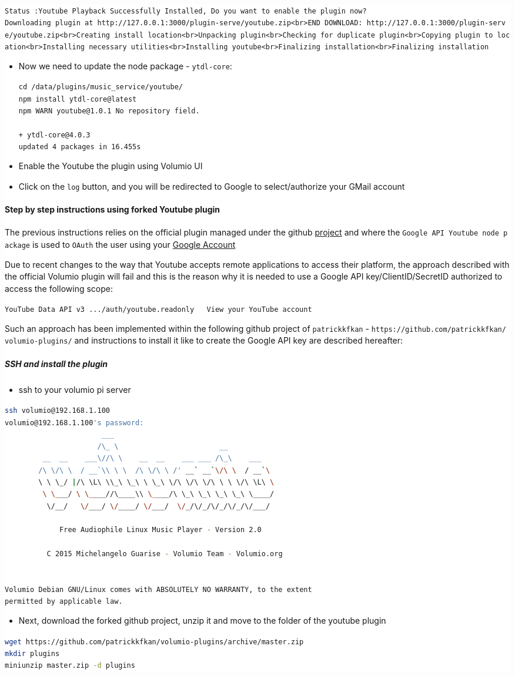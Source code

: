   ```
  Status :Youtube Playback Successfully Installed, Do you want to enable the plugin now?
  Downloading plugin at http://127.0.0.1:3000/plugin-serve/youtube.zip<br>END DOWNLOAD: http://127.0.0.1:3000/plugin-serve/youtube.zip<br>Creating install location<br>Unpacking plugin<br>Checking for duplicate plugin<br>Copying plugin to location<br>Installing necessary utilities<br>Installing youtube<br>Finalizing installation<br>Finalizing installation
  ```
- Now we need to update the node package - `ytdl-core`: 
  
  ```
  cd /data/plugins/music_service/youtube/
  npm install ytdl-core@latest
  npm WARN youtube@1.0.1 No repository field.
  
  + ytdl-core@4.0.3
  updated 4 packages in 16.455s
  ```
  
- Enable the Youtube the plugin using Volumio UI
- Click on the `log` button, and you will be redirected to Google to select/authorize your GMail account  

#### Step by step instructions using forked Youtube plugin

The previous instructions relies on the official plugin managed under the github [project](https://github.com/volumio/volumio-plugins/tree/master/plugins/music_service/youtube)
and where the `Google API Youtube node package` is used to `OAuth` the user using your [Google Account](https://github.com/volumio/volumio-plugins/blob/master/plugins/music_service/youtube/index.js#L923)

Due to recent changes to the way that Youtube accepts remote applications to access their platform, the approach described with the official Volumio plugin will fail and this 
is the reason why it is needed to use a Google API key/ClientID/SecretID authorized to access the following scope:
```
YouTube Data API v3	.../auth/youtube.readonly	View your YouTube account
``` 
Such an approach has been implemented within the following github project of `patrickkfkan` - `https://github.com/patrickkfkan/volumio-plugins/`
and instructions to install it like to create the Google API key are described hereafter: 

##### SSH and install the plugin

- ssh to your volumio pi server
```bash
ssh volumio@192.168.1.100
volumio@192.168.1.100's password:
                       ___
                      /\_ \                        __
         __  __    ___\//\ \    __  __    ___ ___ /\_\    ___
        /\ \/\ \  / __`\\ \ \  /\ \/\ \ /' __` __`\/\ \  / __`\
        \ \ \_/ |/\ \L\ \\_\ \_\ \ \_\ \/\ \/\ \/\ \ \ \/\ \L\ \
         \ \___/ \ \____//\____\\ \____/\ \_\ \_\ \_\ \_\ \____/
          \/__/   \/___/ \/____/ \/___/  \/_/\/_/\/_/\/_/\/___/

             Free Audiophile Linux Music Player - Version 2.0

          C 2015 Michelangelo Guarise - Volumio Team - Volumio.org


Volumio Debian GNU/Linux comes with ABSOLUTELY NO WARRANTY, to the extent
permitted by applicable law.
```
- Next, download the forked github project, unzip it and move to the folder of the youtube plugin
```bash
wget https://github.com/patrickkfkan/volumio-plugins/archive/master.zip
mkdir plugins
miniunzip master.zip -d plugins
```